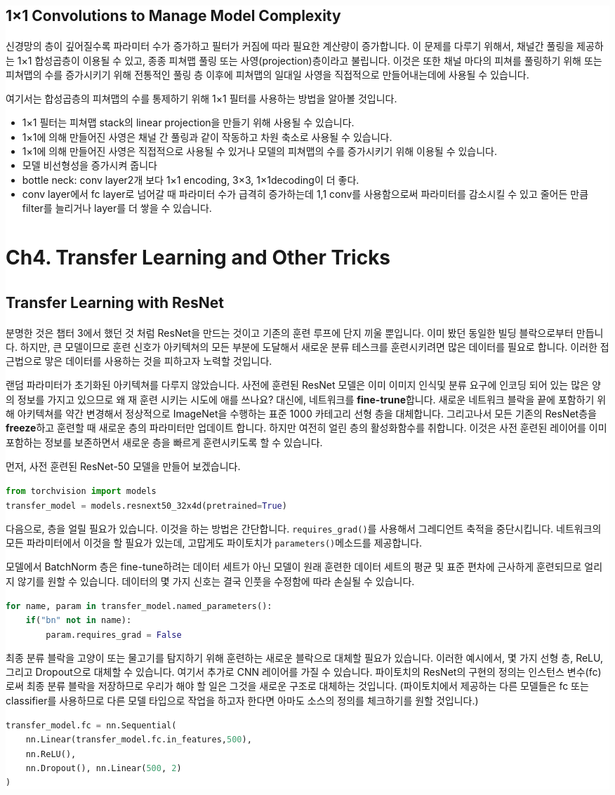 ## 1×1 Convolutions to Manage Model Complexity

신경망의 층이 깊어질수록 파라미터 수가 증가하고 필터가 커짐에 따라 필요한 계산량이 증가합니다. 이 문제를 다루기 위해서, 채널간 풀링을 제공하는 1×1 합성곱층이 이용될 수 있고, 종종 피쳐맵 풀링 또는 사영(projection)층이라고 불립니다. 이것은 또한 채널 마다의 피쳐를 풀링하기 위해 또는 피쳐맵의 수를 증가시키기 위해 전통적인 풀링 층 이후에 피쳐맵의 일대일 사영을 직접적으로 만들어내는데에 사용될 수 있습니다. 

여기서는 합성곱층의 피쳐맵의 수를 통제하기 위해 1×1 필터를 사용하는 방법을 알아볼 것입니다. 

- 1×1 필터는 피쳐맵 stack의 linear projection을 만들기 위해 사용될 수 있습니다.
- 1×1에 의해 만들어진 사영은 채널 간 풀링과 같이 작동하고 차원 축소로 사용될 수 있습니다.
- 1×1에 의해 만들어진 사영은 직접적으로 사용될 수 있거나 모델의 피쳐맵의 수를 증가시키기 위해 이용될 수 있습니다.
- 모델 비선형성을 증가시켜 줍니다
- bottle neck: conv layer2개 보다 1×1 encoding, 3×3, 1×1decoding이 더 좋다.
- conv layer에서 fc layer로 넘어갈 때 파라미터 수가 급격히 증가하는데 1,1 conv를 사용함으로써 파라미터를 감소시킬 수 있고 줄어든 만큼 filter를 늘리거나 layer를 더 쌓을 수 있습니다.

# Ch4. Transfer Learning and Other Tricks

## Transfer Learning with ResNet

분명한 것은 챕터 3에서 했던 것 처럼 ResNet을 만드는 것이고 기존의 훈련 루프에 단지 끼울 뿐입니다. 이미 봤던 동일한 빌딩 블락으로부터 만듭니다. 하지만, 큰 모델이므로 훈련 신호가 아키텍쳐의 모든 부분에 도달해서 새로운 분류 테스크를 훈련시키려면 많은 데이터를 필요로 합니다. 이러한 접근법으로 맣은 데이터를 사용하는 것을 피하고자 노력할 것입니다. 

랜덤 파라미터가 초기화된 아키텍쳐를 다루지 않았습니다. 사전에 훈련된 ResNet 모델은 이미 이미지 인식및 분류 요구에 인코딩 되어 있는 많은 양의 정보를 가지고 있으므로 왜 재 훈련 시키는 시도에 애를 쓰나요? 대신에, 네트워크를 **fine-trune**합니다. 새로운 네트워크 블락을 끝에 포함하기 위해 아키텍쳐를 약간 변경해서 정상적으로 ImageNet을 수행하는 표준 1000 카테고리 선형 층을 대체합니다. 그리고나서 모든 기존의 ResNet층을 **freeze**하고 훈련할 때 새로운 층의 파라미터만 업데이트 합니다. 하지만 여전히 얼린 층의 활성화함수를 취합니다. 이것은 사전 훈련된 레이어를 이미 포함하는 정보를 보존하면서 새로운 층을 빠르게 훈련시키도록 할 수 있습니다.

먼저, 사전 훈련된 ResNet-50 모델을 만들어 보겠습니다.

```python
from torchvision import models
transfer_model = models.resnext50_32x4d(pretrained=True)
```

다음으로, 층을 얼릴 필요가 있습니다. 이것을 하는 방법은 간단합니다. `requires_grad()`를 사용해서 그레디언트 축적을 중단시킵니다. 네트워크의 모든 파라미터에서 이것을 할 필요가 있는데, 고맙게도 파이토치가 `parameters()`메소드를 제공합니다. 

모델에서 BatchNorm 층은 fine-tune하려는 데이터 세트가 아닌 모델이 원래 훈련한 데이터 세트의 평균 및 표준 편차에 근사하게 훈련되므로 얼리지 않기를 원할 수 있습니다. 데이터의 몇 가지 신호는 결국 인풋을 수정함에 따라 손실될 수 있습니다. 

```python
for name, param in transfer_model.named_parameters():
    if("bn" not in name):
        param.requires_grad = False
```

최종 분류 블락을 고양이 또는 물고기를 탐지하기 위해 훈련하는 새로운 블락으로 대체할 필요가 있습니다. 이러한 예시에서, 몇 가지 선형 층, ReLU, 그리고 Dropout으로 대체할 수 있습니다. 여기서 추가로 CNN 레이어를 가질 수 있습니다. 파이토치의 ResNet의 구현의 정의는 인스턴스 변수(fc)로써 최종 분류 블락을 저장하므로 우리가 해야 할 일은 그것을 새로운 구조로 대체하는 것입니다. (파이토치에서 제공하는 다른 모델들은 fc 또는 classifier를 사용하므로 다른 모델 타입으로 작업을 하고자 한다면 아마도 소스의 정의를 체크하기를 원할 것입니다.)

```python
transfer_model.fc = nn.Sequential(
    nn.Linear(transfer_model.fc.in_features,500),
    nn.ReLU(),
    nn.Dropout(), nn.Linear(500, 2)
)
```
